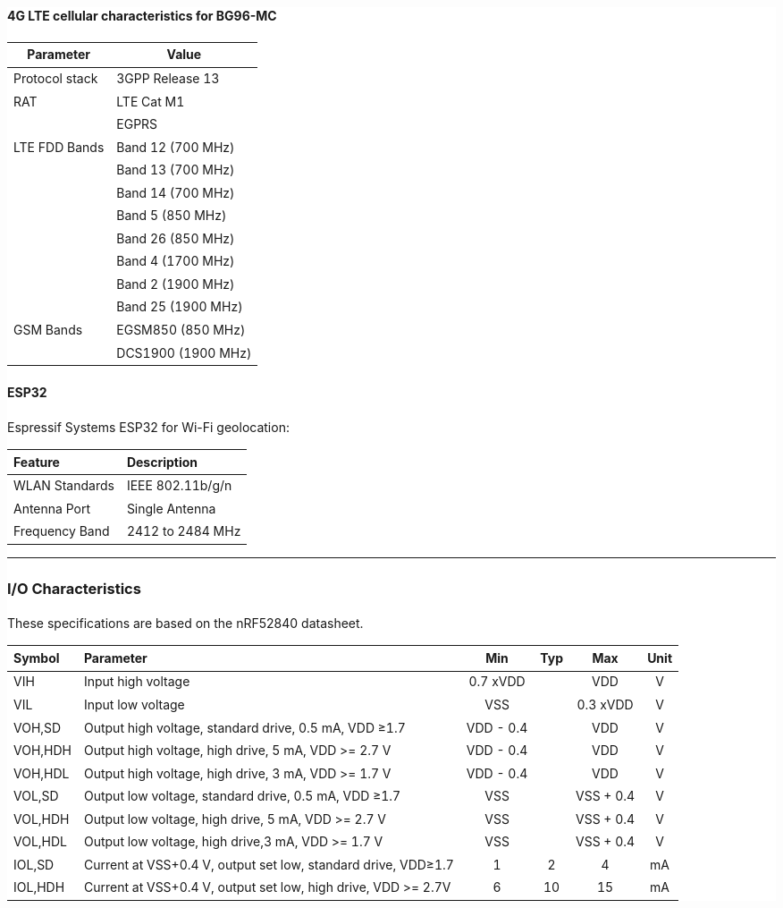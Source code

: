
#### 4G LTE cellular characteristics for BG96-MC

| Parameter | Value |
| --- | --- |
| Protocol stack | 3GPP Release 13 |
| RAT | LTE Cat M1 |
|     | EGPRS |
| LTE FDD Bands | Band 12 (700 MHz) |
| | Band 13 (700 MHz)  |
| | Band 14 (700 MHz)  |
| | Band 5 (850 MHz)   |
| | Band 26 (850 MHz)  |
| | Band 4 (1700 MHz)  |
| | Band 2 (1900 MHz)  |
| | Band 25 (1900 MHz)  |
| GSM Bands | EGSM850 (850 MHz) |
| | DCS1900 (1900 MHz) |

#### ESP32

Espressif Systems ESP32 for Wi-Fi geolocation:

| Feature | Description|
| :-------|:-----------|
| WLAN Standards | IEEE 802.11b/g/n |
| Antenna Port | Single Antenna |
| Frequency Band | 2412 to 2484 MHz |

---

### I/O Characteristics 

These specifications are based on the nRF52840 datasheet.


| Symbol | Parameter | Min | Typ | Max | Unit |
| :---------|:-------|:---:|:---:|:---:|:---: |
| VIH | Input high voltage | 0.7 xVDD |  | VDD | V |
| VIL | Input low voltage | VSS |  | 0.3 xVDD | V | 
| VOH,SD | Output high voltage, standard drive, 0.5 mA, VDD ≥1.7 | VDD - 0.4 |  | VDD | V | 
| VOH,HDH | Output high voltage, high drive, 5 mA, VDD >= 2.7 V | VDD - 0.4 |  | VDD | V | 
| VOH,HDL | Output high voltage, high drive, 3 mA, VDD >= 1.7 V  | VDD - 0.4 |  | VDD | V | 
| VOL,SD | Output low voltage, standard drive, 0.5 mA, VDD ≥1.7 | VSS |  | VSS + 0.4 | V | 
| VOL,HDH | Output low voltage, high drive, 5 mA, VDD >= 2.7 V | VSS |  | VSS + 0.4 | V | 
| VOL,HDL | Output low voltage, high drive,3 mA, VDD >= 1.7 V | VSS  |  | VSS + 0.4 | V |  
| IOL,SD | Current at VSS+0.4 V, output set low, standard drive, VDD≥1.7 | 1 | 2 | 4 | mA | 
| IOL,HDH | Current at VSS+0.4 V, output set low, high drive, VDD >= 2.7V | 6 | 10 | 15 | mA | 